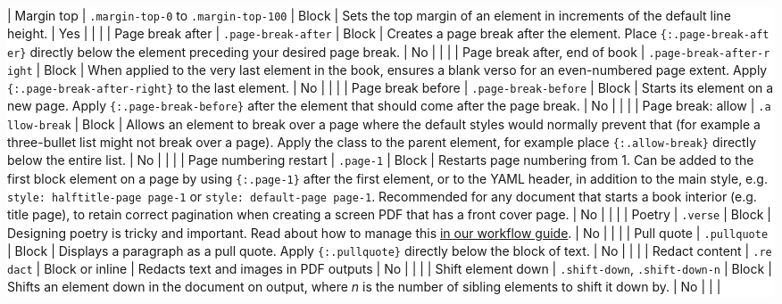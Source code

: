 | Margin top                    | `.margin-top-0` to `.margin-top-100`                                | Block           | Sets the top margin of an element in increments of the default line height.                                                                                                                                                                                                                                                                                                                                                                   | Yes                     |     |     |
| Page break after              | `.page-break-after`                                                 | Block           | Creates a page break after the element. Place `{:.page-break-after}` directly below the element preceding your desired page break.                                                                                                                                                                                                                                                                                                            | No                      |     |     |
| Page break after, end of book | `.page-break-after-right`                                           | Block           | When applied to the very last element in the book, ensures a blank verso for an even-numbered page extent. Apply `{:.page-break-after-right}` to the last element.                                                                                                                                                                                                                                                                            | No                      |     |     |
| Page break before             | `.page-break-before`                                                | Block           | Starts its element on a new page. Apply `{:.page-break-before}` after the element that should come after the page break.                                                                                                                                                                                                                                                                                                                      | No                      |     |     |
| Page break: allow             | `.allow-break`                                                      | Block           | Allows an element to break over a page where the default styles would normally prevent that (for example a three-bullet list might not break over a page). Apply the class to the parent element, for example place `{:.allow-break}` directly below the entire list.                                                                                                                                                                         | No                      |     |     |
| Page numbering restart        | `.page-1`                                                           | Block           | Restarts page numbering from 1. Can be added to the first block element on a page by using `{:.page-1}` after the first element, or to the YAML header, in addition to the main style, e.g. `style: halftitle-page page-1` or `style: default-page page-1`. Recommended for any document that starts a book interior (e.g. title page), to retain correct pagination when creating a screen PDF that has a front cover page.                  | No                      |     |     |
| Poetry                        | `.verse`                                                            | Block           | Designing poetry is tricky and important. Read about how to manage this [in our workflow guide](https://github.com/electricbookworks/electric-book-workflow#poetry).                                                                                                                                                                                                                                                                          | No                      |     |     |
| Pull quote                    | `.pullquote`                                                        | Block           | Displays a paragraph as a pull quote. Apply `{:.pullquote}` directly below the block of text.                                                                                                                                                                                                                                                                                                                                                 | No                      |     |     |
| Redact content                | `.redact`                                                           | Block or inline | Redacts text and images in PDF outputs                                                                                                                                                                                                                                                                                                                                                                                                        | No                      |     |     |
| Shift element down            | `.shift-down`, `.shift-down-n`                                      | Block           | Shifts an element down in the document on output, where *n* is the number of sibling elements to shift it down by.                                                                                                                                                                                                                                                                                                                            | No                      |     |     |